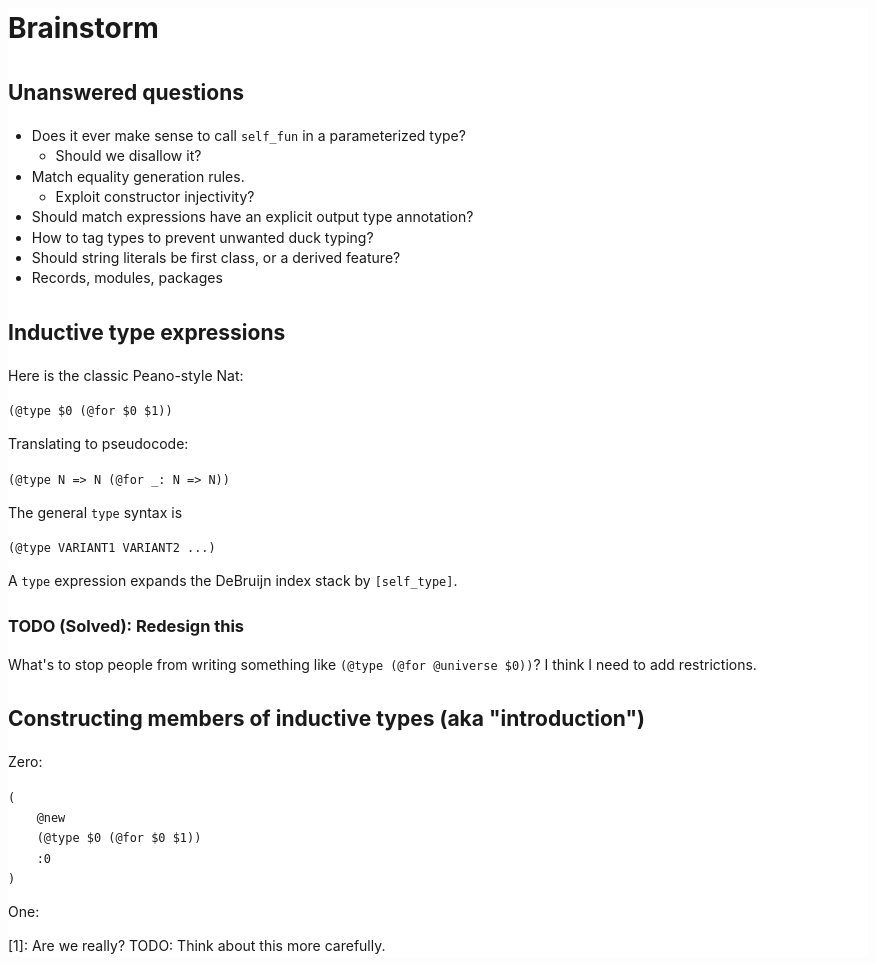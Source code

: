 # Brainstorm

## Unanswered questions

- Does it ever make sense to call `self_fun` in a parameterized type?
  - Should we disallow it?
- Match equality generation rules.
  - Exploit constructor injectivity?
- Should match expressions have an explicit output type annotation?
- How to tag types to prevent unwanted duck typing?
- Should string literals be first class, or a derived feature?
- Records, modules, packages

## Inductive type expressions

Here is the classic Peano-style Nat:

```zo
(@type $0 (@for $0 $1))
```

Translating to pseudocode:

```
(@type N => N (@for _: N => N))
```

The general `type` syntax is

```
(@type VARIANT1 VARIANT2 ...)
```

A `type` expression expands the DeBruijn index stack by `[self_type]`.

### TODO (Solved): Redesign this

What's to stop people from writing something like `(@type (@for @universe $0))`?
I think I need to add restrictions.

## Constructing members of inductive types (aka "introduction")

Zero:

```zo
(
    @new
    (@type $0 (@for $0 $1))
    :0
)
```

One:


[1]: Are we really? TODO: Think about this more carefully.